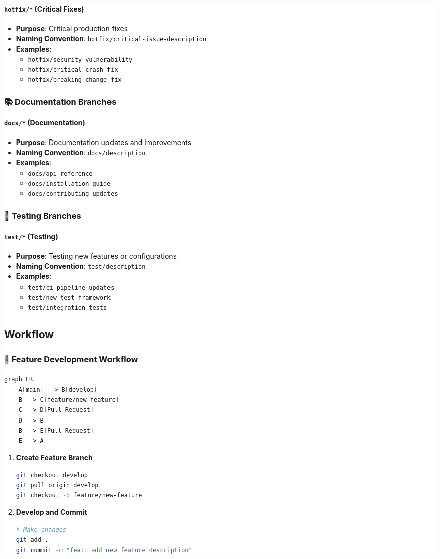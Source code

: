 #### `hotfix/*` (Critical Fixes)
- **Purpose**: Critical production fixes
- **Naming Convention**: `hotfix/critical-issue-description`
- **Examples**:
  - `hotfix/security-vulnerability`
  - `hotfix/critical-crash-fix`
  - `hotfix/breaking-change-fix`

### 📚 **Documentation Branches**

#### `docs/*` (Documentation)
- **Purpose**: Documentation updates and improvements
- **Naming Convention**: `docs/description`
- **Examples**:
  - `docs/api-reference`
  - `docs/installation-guide`
  - `docs/contributing-updates`

### 🧪 **Testing Branches**

#### `test/*` (Testing)
- **Purpose**: Testing new features or configurations
- **Naming Convention**: `test/description`
- **Examples**:
  - `test/ci-pipeline-updates`
  - `test/new-test-framework`
  - `test/integration-tests`

## Workflow

### 🚀 **Feature Development Workflow**

```mermaid
graph LR
    A[main] --> B[develop]
    B --> C[feature/new-feature]
    C --> D[Pull Request]
    D --> B
    B --> E[Pull Request]
    E --> A
```

1. **Create Feature Branch**
   ```bash
   git checkout develop
   git pull origin develop
   git checkout -b feature/new-feature
   ```

2. **Develop and Commit**
   ```bash
   # Make changes
   git add .
   git commit -m "feat: add new feature description"
   ```
